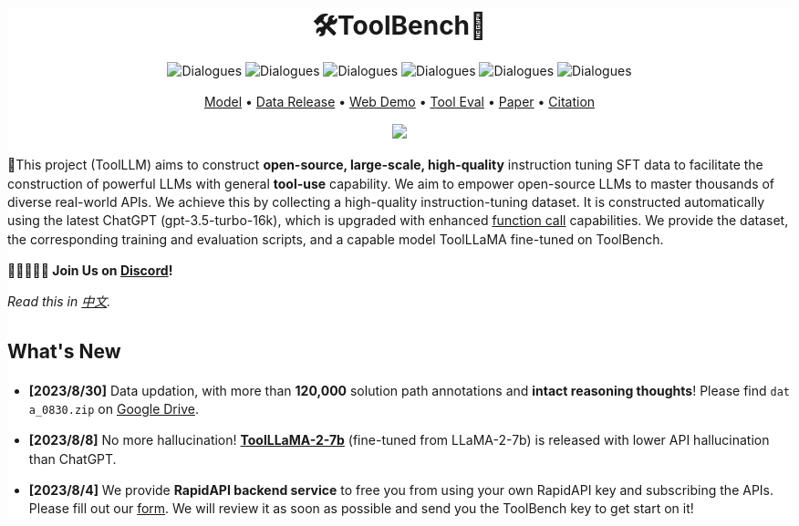 <div align= "center">
    <h1> 🛠️ToolBench🤖</h1>
</div>

<div align="center">

![Dialogues](https://img.shields.io/badge/Tool\_Num-3451-red?style=flat-square)
![Dialogues](https://img.shields.io/badge/API\_Num-16464-red?style=flat-square)
![Dialogues](https://img.shields.io/badge/Current\_Dataset\_Size-12K-red?style=flat-square)
![Dialogues](https://img.shields.io/badge/Total\_API\_Call-37K-red?style=flat-square)
![Dialogues](https://img.shields.io/badge/Average\_Reasoning\_Traces-4.1-red?style=flat-square)
![Dialogues](https://img.shields.io/badge/Tool\_LLaMA-Released-green?style=flat-square)

</div>

<p align="center">
  <a href="#model">Model</a> •
  <a href="#data">Data Release</a> •
  <a href="#web-ui">Web Demo</a> •
  <a href="#tool-eval">Tool Eval</a> •
  <a href="assets/paper.pdf">Paper</a> •
  <a href="#citation">Citation</a>

</p>

</div>

<div align="center">
<img src="https://cdn.discordapp.com/attachments/941582479117127680/1111543600879259749/20230526075532.png" width="350px">
</div>

🔨This project (ToolLLM) aims to construct **open-source, large-scale, high-quality** instruction tuning SFT data to facilitate the construction of powerful LLMs with general **tool-use** capability. We aim to empower open-source LLMs to master thousands of diverse real-world APIs. We achieve this by collecting a high-quality instruction-tuning dataset. It is constructed automatically using the latest ChatGPT (gpt-3.5-turbo-16k), which is upgraded with enhanced [function call](https://openai.com/blog/function-calling-and-other-api-updates) capabilities. We provide the dataset, the corresponding training and evaluation scripts, and a capable model ToolLLaMA fine-tuned on ToolBench.

**💁‍♂️💁💁‍♀️ Join Us on [Discord](https://discord.gg/CrKDqXXV)!**

*Read this in [中文](README_ZH.md).*

## What's New
- **[2023/8/30]** Data updation, with more than **120,000** solution path annotations and **intact reasoning thoughts**! Please find `data_0830.zip` on [Google Drive](https://drive.google.com/drive/folders/1yBUQ732mPu-KclJnuQELEhtKakdXFc3J).

- **[2023/8/8]** No more hallucination! [**ToolLLaMA-2-7b**](https://huggingface.co/ToolBench/ToolLLaMA-2-7b) (fine-tuned from LLaMA-2-7b) is released with lower API hallucination than ChatGPT.

- **[2023/8/4]** We provide **RapidAPI backend service** to free you from using your own RapidAPI key and subscribing the APIs. Please fill out our [form](https://forms.gle/oCHHc8DQzhGfiT9r6). We will review it as soon as possible and send you the ToolBench key to get start on it! 
